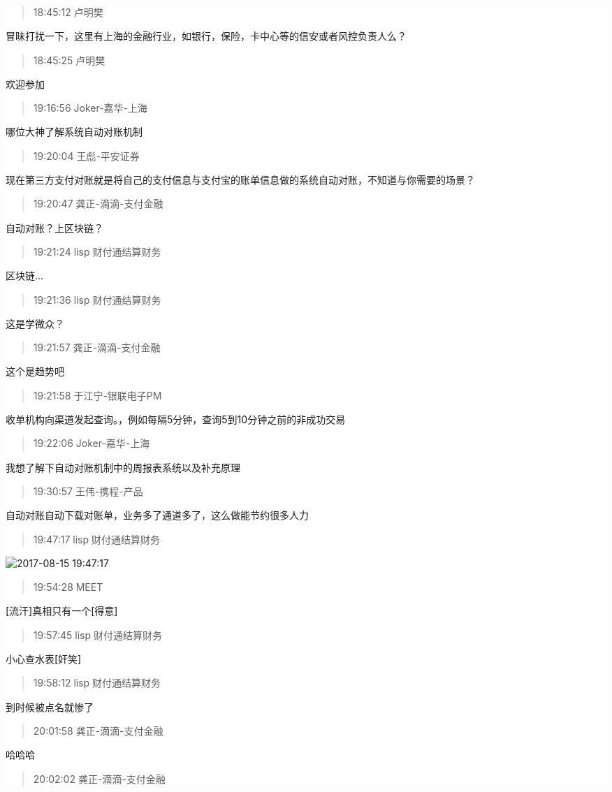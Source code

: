 > 18:45:12  卢明樊  
   
冒昧打扰一下，这里有上海的金融行业，如银行，保险，卡中心等的信安或者风控负责人么？  
   
> 18:45:25  卢明樊  
   
欢迎参加  
   
> 19:16:56  Joker-嘉华-上海  
   
哪位大神了解系统自动对账机制  
   
> 19:20:04  王彪-平安证券  
   
现在第三方支付对账就是将自己的支付信息与支付宝的账单信息做的系统自动对账，不知道与你需要的场景？  
   
> 19:20:47  龚正-滴滴-支付金融  
   
自动对账？上区块链？  
   
> 19:21:24  lisp 财付通结算财务  
   
区块链...  
   
> 19:21:36  lisp 财付通结算财务  
   
这是学微众？  
   
> 19:21:57  龚正-滴滴-支付金融  
   
这个是趋势吧  
   
> 19:21:58  于江宁-银联电子PM  
   
收单机构向渠道发起查询。，例如每隔5分钟，查询5到10分钟之前的非成功交易  
   
> 19:22:06  Joker-嘉华-上海  
   
我想了解下自动对账机制中的周报表系统以及补充原理  
   
> 19:30:57  王伟-携程-产品  
   
自动对账自动下载对账单，业务多了通道多了，这么做能节约很多人力  
   
> 19:47:17  lisp 财付通结算财务  
   
![2017-08-15 19:47:17](http://wechat.lixf.cn/img/20170815_194717.png) 
   
> 19:54:28  MEET  
   
[流汗]真相只有一个[得意]  
   
> 19:57:45  lisp 财付通结算财务  
   
小心查水表[奸笑]  
   
> 19:58:12  lisp 财付通结算财务  
   
到时候被点名就惨了  
   
> 20:01:58  龚正-滴滴-支付金融  
   
哈哈哈  
   
> 20:02:02  龚正-滴滴-支付金融  
   